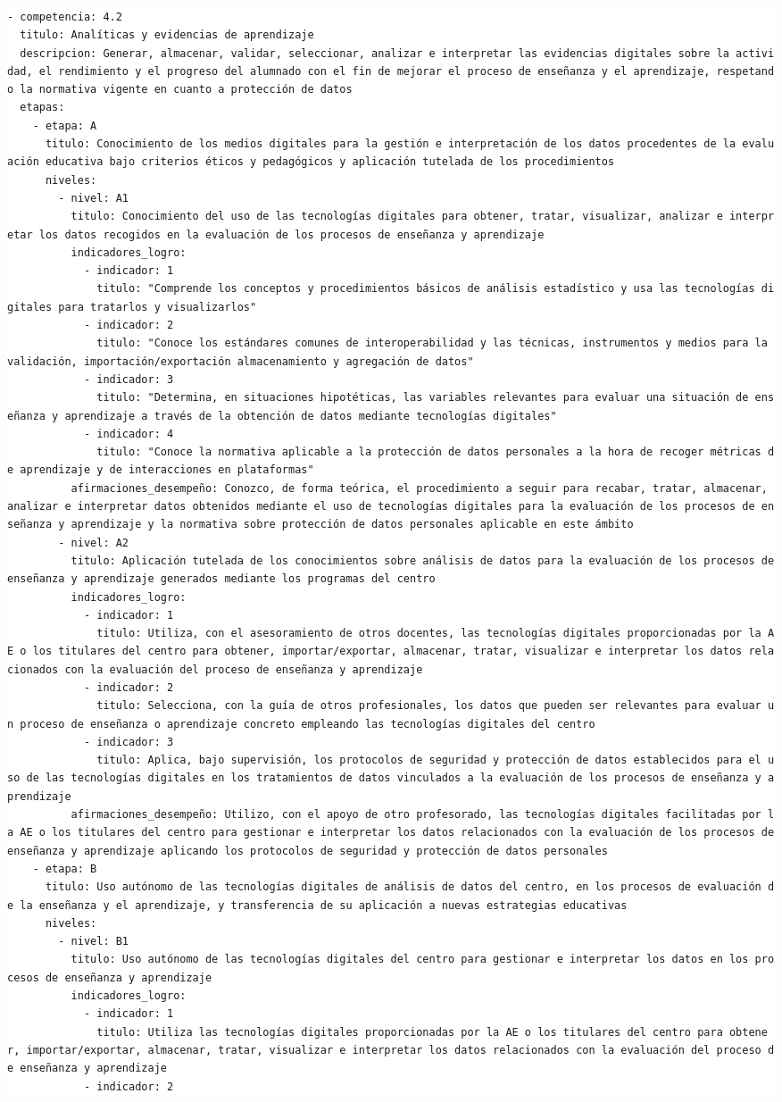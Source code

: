     - competencia: 4.2
      titulo: Analíticas y evidencias de aprendizaje
      descripcion: Generar, almacenar, validar, seleccionar, analizar e interpretar las evidencias digitales sobre la actividad, el rendimiento y el progreso del alumnado con el fin de mejorar el proceso de enseñanza y el aprendizaje, respetando la normativa vigente en cuanto a protección de datos
      etapas:
        - etapa: A
          titulo: Conocimiento de los medios digitales para la gestión e interpretación de los datos procedentes de la evaluación educativa bajo criterios éticos y pedagógicos y aplicación tutelada de los procedimientos
          niveles:
            - nivel: A1
              titulo: Conocimiento del uso de las tecnologías digitales para obtener, tratar, visualizar, analizar e interpretar los datos recogidos en la evaluación de los procesos de enseñanza y aprendizaje
              indicadores_logro:
                - indicador: 1
                  titulo: "Comprende los conceptos y procedimientos básicos de análisis estadístico y usa las tecnologías digitales para tratarlos y visualizarlos"
                - indicador: 2
                  titulo: "Conoce los estándares comunes de interoperabilidad y las técnicas, instrumentos y medios para la validación, importación/exportación almacenamiento y agregación de datos"
                - indicador: 3
                  titulo: "Determina, en situaciones hipotéticas, las variables relevantes para evaluar una situación de enseñanza y aprendizaje a través de la obtención de datos mediante tecnologías digitales"
                - indicador: 4
                  titulo: "Conoce la normativa aplicable a la protección de datos personales a la hora de recoger métricas de aprendizaje y de interacciones en plataformas"
              afirmaciones_desempeño: Conozco, de forma teórica, el procedimiento a seguir para recabar, tratar, almacenar, analizar e interpretar datos obtenidos mediante el uso de tecnologías digitales para la evaluación de los procesos de enseñanza y aprendizaje y la normativa sobre protección de datos personales aplicable en este ámbito
            - nivel: A2
              titulo: Aplicación tutelada de los conocimientos sobre análisis de datos para la evaluación de los procesos de enseñanza y aprendizaje generados mediante los programas del centro
              indicadores_logro:
                - indicador: 1
                  titulo: Utiliza, con el asesoramiento de otros docentes, las tecnologías digitales proporcionadas por la AE o los titulares del centro para obtener, importar/exportar, almacenar, tratar, visualizar e interpretar los datos relacionados con la evaluación del proceso de enseñanza y aprendizaje
                - indicador: 2
                  titulo: Selecciona, con la guía de otros profesionales, los datos que pueden ser relevantes para evaluar un proceso de enseñanza o aprendizaje concreto empleando las tecnologías digitales del centro
                - indicador: 3
                  titulo: Aplica, bajo supervisión, los protocolos de seguridad y protección de datos establecidos para el uso de las tecnologías digitales en los tratamientos de datos vinculados a la evaluación de los procesos de enseñanza y aprendizaje
              afirmaciones_desempeño: Utilizo, con el apoyo de otro profesorado, las tecnologías digitales facilitadas por la AE o los titulares del centro para gestionar e interpretar los datos relacionados con la evaluación de los procesos de enseñanza y aprendizaje aplicando los protocolos de seguridad y protección de datos personales
        - etapa: B
          titulo: Uso autónomo de las tecnologías digitales de análisis de datos del centro, en los procesos de evaluación de la enseñanza y el aprendizaje, y transferencia de su aplicación a nuevas estrategias educativas
          niveles:
            - nivel: B1
              titulo: Uso autónomo de las tecnologías digitales del centro para gestionar e interpretar los datos en los procesos de enseñanza y aprendizaje
              indicadores_logro:
                - indicador: 1
                  titulo: Utiliza las tecnologías digitales proporcionadas por la AE o los titulares del centro para obtener, importar/exportar, almacenar, tratar, visualizar e interpretar los datos relacionados con la evaluación del proceso de enseñanza y aprendizaje
                - indicador: 2